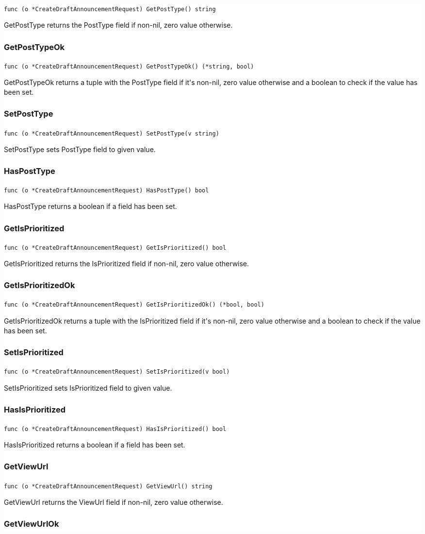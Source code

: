 `func (o *CreateDraftAnnouncementRequest) GetPostType() string`

GetPostType returns the PostType field if non-nil, zero value otherwise.

### GetPostTypeOk

`func (o *CreateDraftAnnouncementRequest) GetPostTypeOk() (*string, bool)`

GetPostTypeOk returns a tuple with the PostType field if it's non-nil, zero value otherwise
and a boolean to check if the value has been set.

### SetPostType

`func (o *CreateDraftAnnouncementRequest) SetPostType(v string)`

SetPostType sets PostType field to given value.

### HasPostType

`func (o *CreateDraftAnnouncementRequest) HasPostType() bool`

HasPostType returns a boolean if a field has been set.

### GetIsPrioritized

`func (o *CreateDraftAnnouncementRequest) GetIsPrioritized() bool`

GetIsPrioritized returns the IsPrioritized field if non-nil, zero value otherwise.

### GetIsPrioritizedOk

`func (o *CreateDraftAnnouncementRequest) GetIsPrioritizedOk() (*bool, bool)`

GetIsPrioritizedOk returns a tuple with the IsPrioritized field if it's non-nil, zero value otherwise
and a boolean to check if the value has been set.

### SetIsPrioritized

`func (o *CreateDraftAnnouncementRequest) SetIsPrioritized(v bool)`

SetIsPrioritized sets IsPrioritized field to given value.

### HasIsPrioritized

`func (o *CreateDraftAnnouncementRequest) HasIsPrioritized() bool`

HasIsPrioritized returns a boolean if a field has been set.

### GetViewUrl

`func (o *CreateDraftAnnouncementRequest) GetViewUrl() string`

GetViewUrl returns the ViewUrl field if non-nil, zero value otherwise.

### GetViewUrlOk

